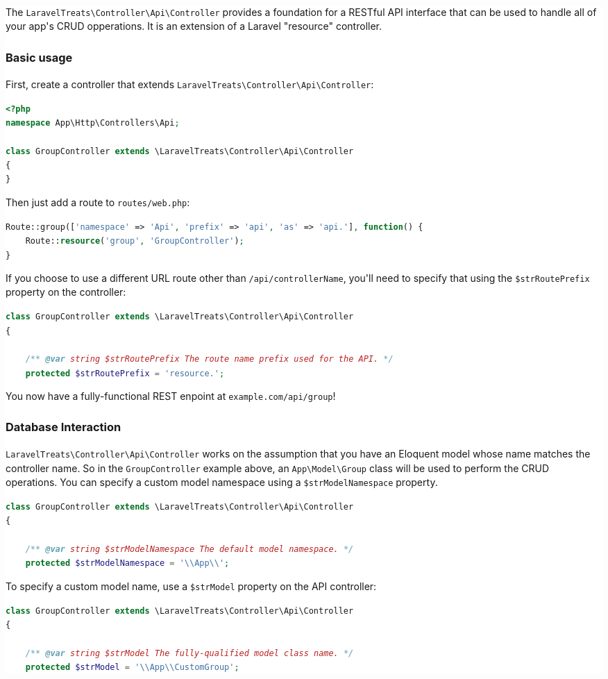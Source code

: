 The `LaravelTreats\Controller\Api\Controller` provides a foundation for a RESTful API interface
that can be used to handle all of your app's CRUD opperations. It is an extension
of a Laravel "resource" controller.

### Basic usage

First, create a controller that extends `LaravelTreats\Controller\Api\Controller`:

```php
<?php
namespace App\Http\Controllers\Api;

class GroupController extends \LaravelTreats\Controller\Api\Controller
{
}
```

Then just add a route to `routes/web.php`:

```php
Route::group(['namespace' => 'Api', 'prefix' => 'api', 'as' => 'api.'], function() {
    Route::resource('group', 'GroupController');
}
```

If you choose to use a different URL route other than `/api/controllerName`, you'll
need to specify that using the `$strRoutePrefix` property on the controller:

```php
class GroupController extends \LaravelTreats\Controller\Api\Controller
{

    /** @var string $strRoutePrefix The route name prefix used for the API. */
    protected $strRoutePrefix = 'resource.';
```

You now have a fully-functional REST enpoint at `example.com/api/group`!

### Database Interaction

`LaravelTreats\Controller\Api\Controller` works on the assumption that you have an Eloquent
model whose name matches the controller name. So in the `GroupController` example
above, an `App\Model\Group` class will be used to perform the CRUD operations.
You can specify a custom model namespace using a `$strModelNamespace` property.

```php
class GroupController extends \LaravelTreats\Controller\Api\Controller
{

    /** @var string $strModelNamespace The default model namespace. */
    protected $strModelNamespace = '\\App\\';
```

To specify a custom model name, use a `$strModel` property on the API controller:

```php
class GroupController extends \LaravelTreats\Controller\Api\Controller
{

    /** @var string $strModel The fully-qualified model class name. */
    protected $strModel = '\\App\\CustomGroup';
```
